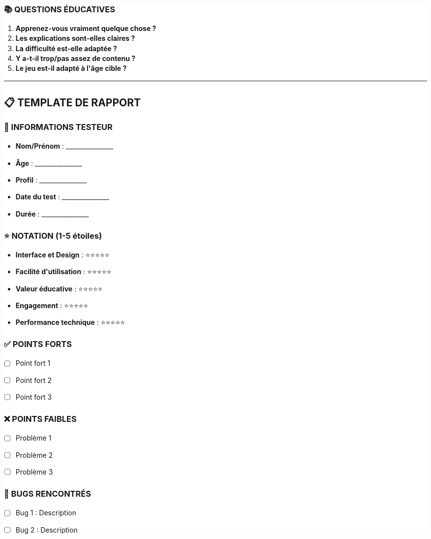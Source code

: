 ### **📚 QUESTIONS ÉDUCATIVES**

1. **Apprenez-vous vraiment quelque chose ?**
2. **Les explications sont-elles claires ?**
3. **La difficulté est-elle adaptée ?**
4. **Y a-t-il trop/pas assez de contenu ?**
5. **Le jeu est-il adapté à l'âge cible ?**

---

## 📋 **TEMPLATE DE RAPPORT**

### **👤 INFORMATIONS TESTEUR**

- **Nom/Prénom** : _______________

- **Âge** : _______________

- **Profil** : _______________

- **Date du test** : _______________

- **Durée** : _______________

### **⭐ NOTATION (1-5 étoiles)**

- **Interface et Design** : ⭐⭐⭐⭐⭐

- **Facilité d'utilisation** : ⭐⭐⭐⭐⭐

- **Valeur éducative** : ⭐⭐⭐⭐⭐

- **Engagement** : ⭐⭐⭐⭐⭐

- **Performance technique** : ⭐⭐⭐⭐⭐

### **✅ POINTS FORTS**

- [ ] Point fort 1

- [ ] Point fort 2

- [ ] Point fort 3

### **❌ POINTS FAIBLES**

- [ ] Problème 1

- [ ] Problème 2

- [ ] Problème 3

### **🐛 BUGS RENCONTRÉS**

- [ ] Bug 1 : Description

- [ ] Bug 2 : Description

